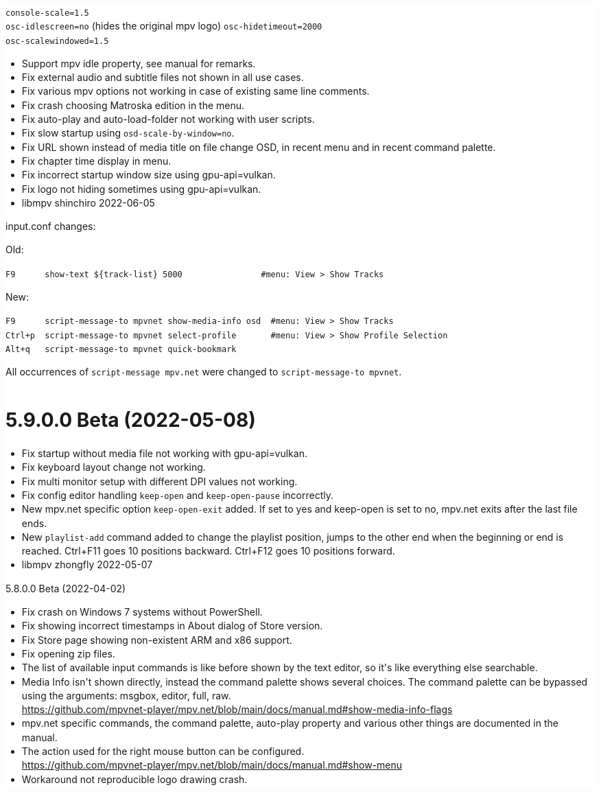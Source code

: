   `console-scale=1.5`  
  `osc-idlescreen=no`  (hides the original mpv logo)
  `osc-hidetimeout=2000`  
  `osc-scalewindowed=1.5`  
- Support mpv idle property, see manual for remarks.
- Fix external audio and subtitle files not shown in all use cases.
- Fix various mpv options not working in case of existing same line comments.
- Fix crash choosing Matroska edition in the menu.
- Fix auto-play and auto-load-folder not working with user scripts.
- Fix slow startup using `osd-scale-by-window=no`.
- Fix URL shown instead of media title on file change OSD,
  in recent menu and in recent command palette.
- Fix chapter time display in menu.
- Fix incorrect startup window size using gpu-api=vulkan.
- Fix logo not hiding sometimes using gpu-api=vulkan.
- libmpv shinchiro 2022-06-05

input.conf changes:

Old:

```
F9      show-text ${track-list} 5000                #menu: View > Show Tracks
```

New:

```
F9      script-message-to mpvnet show-media-info osd  #menu: View > Show Tracks
Ctrl+p  script-message-to mpvnet select-profile       #menu: View > Show Profile Selection
Alt+q   script-message-to mpvnet quick-bookmark
```

All occurrences of `script-message mpv.net` were changed to `script-message-to mpvnet`.


# 5.9.0.0 Beta (2022-05-08)

- Fix startup without media file not working with gpu-api=vulkan.
- Fix keyboard layout change not working.
- Fix multi monitor setup with different DPI values not working.
- Fix config editor handling `keep-open` and `keep-open-pause` incorrectly.
- New mpv.net specific option `keep-open-exit` added. If set to yes and
  keep-open is set to no, mpv.net exits after the last file ends.
- New `playlist-add` command added to change the playlist position,
  jumps to the other end when the beginning or end is reached.
  Ctrl+F11 goes 10 positions backward.
  Ctrl+F12 goes 10 positions forward.
- libmpv zhongfly 2022-05-07


5.8.0.0 Beta (2022-04-02)

- Fix crash on Windows 7 systems without PowerShell.
- Fix showing incorrect timestamps in About dialog of Store version.
- Fix Store page showing non-existent ARM and x86 support.
- Fix opening zip files.
- The list of available input commands is like before shown
  by the text editor, so it's like everything else searchable.
- Media Info isn't shown directly, instead the command palette
  shows several choices. The command palette can be bypassed
  using the arguments: msgbox, editor, full, raw.  
  https://github.com/mpvnet-player/mpv.net/blob/main/docs/manual.md#show-media-info-flags
- mpv.net specific commands, the command palette, auto-play property
  and various other things are documented in the manual.
- The action used for the right mouse button can be configured.  
  https://github.com/mpvnet-player/mpv.net/blob/main/docs/manual.md#show-menu
- Workaround not reproducible logo drawing crash.